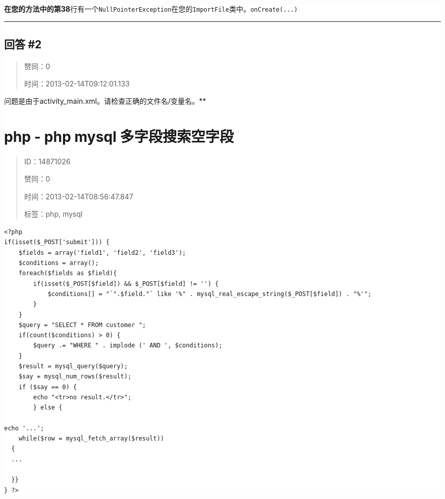 **在您的方法中的第38**行有一个`NullPointerException`在您的`ImportFile`类中。`onCreate(...)`

 *** * *

## 回答 #2

> 赞同：0
> 
> 时间：2013-02-14T09:12:01.133

问题是由于activity_main.xml。请检查正确的文件名/变量名。**

# php - php mysql 多字段搜索空字段

> ID：14871026
> 
> 赞同：0
> 
> 时间：2013-02-14T08:56:47.847
> 
> 标签：php, mysql

```
<?php
if(isset($_POST['submit'])) {
    $fields = array('field1', 'field2', 'field3');
    $conditions = array();
    foreach($fields as $field){
        if(isset($_POST[$field]) && $_POST[$field] != '') {
            $conditions[] = "`".$field."` like '%" . mysql_real_escape_string($_POST[$field]) . "%'";
        }
    }
    $query = "SELECT * FROM customer ";
    if(count($conditions) > 0) {
        $query .= "WHERE " . implode (' AND ', $conditions); 
    }
    $result = mysql_query($query); 
    $say = mysql_num_rows($result);
    if ($say == 0) {
        echo "<tr>no result.</tr>";
        } else {

echo '...';     
    while($row = mysql_fetch_array($result))
  {
  ...

  }}
} ?> 
```
